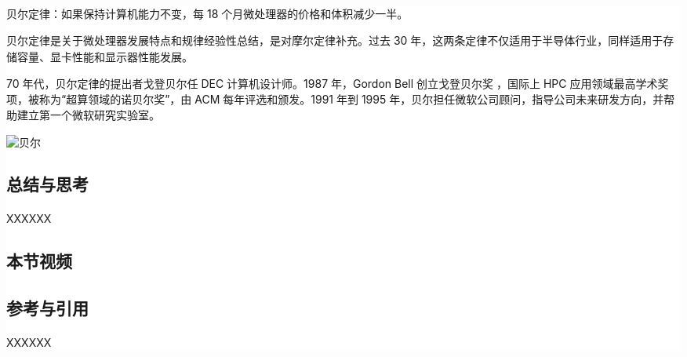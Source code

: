 贝尔定律：如果保持计算机能力不变，每 18 个月微处理器的价格和体积减少一半。

贝尔定律是关于微处理器发展特点和规律经验性总结，是对摩尔定律补充。过去 30 年，这两条定律不仅适用于半导体行业，同样适用于存储容量、显卡性能和显示器性能发展。

70 年代，贝尔定律的提出者戈登贝尔任 DEC 计算机设计师。1987 年，Gordon Bell 创立戈登贝尔奖 ，国际上 HPC 应用领域最高学术奖项，被称为“超算领域的诺贝尔奖”，由 ACM 每年评选和颁发。1991 年到 1995 年，贝尔担任微软公司顾问，指导公司未来研发方向，并帮助建立第一个微软研究实验室。

![贝尔](./images/04Develop109.png)

## 总结与思考

XXXXXX

## 本节视频

<html>
<iframe src="https://player.bilibili.com/player.html?isOutside=true&aid=114867390451909&bvid=BV1vugAzgEMK&cid=31102602285&p=1&as_wide=1&high_quality=1&danmaku=0&t=30&autoplay=0" width="100%" height="500" scrolling="no" border="0" frameborder="no" framespacing="0" allowfullscreen="true"> </iframe>
</html>

## 参考与引用

XXXXXX